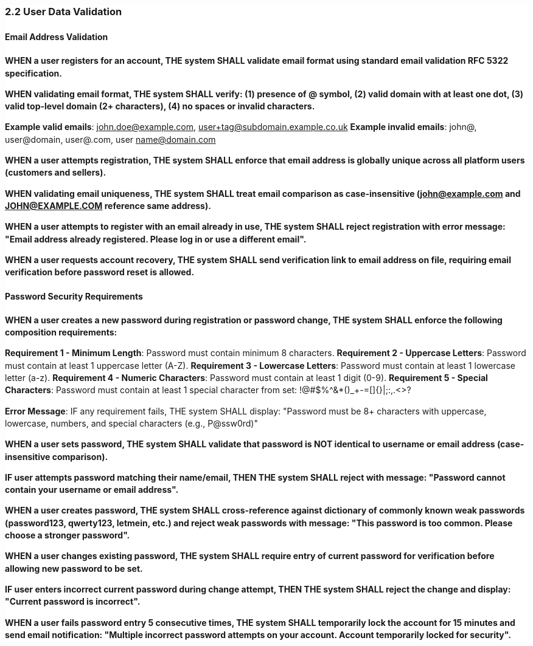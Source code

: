 ### 2.2 User Data Validation

#### Email Address Validation

**WHEN a user registers for an account, THE system SHALL validate email format using standard email validation RFC 5322 specification.**

**WHEN validating email format, THE system SHALL verify: (1) presence of @ symbol, (2) valid domain with at least one dot, (3) valid top-level domain (2+ characters), (4) no spaces or invalid characters.**

**Example valid emails**: john.doe@example.com, user+tag@subdomain.example.co.uk
**Example invalid emails**: john@, user@domain, user@.com, user name@domain.com

**WHEN a user attempts registration, THE system SHALL enforce that email address is globally unique across all platform users (customers and sellers).**

**WHEN validating email uniqueness, THE system SHALL treat email comparison as case-insensitive (john@example.com and JOHN@EXAMPLE.COM reference same address).**

**WHEN a user attempts to register with an email already in use, THE system SHALL reject registration with error message: "Email address already registered. Please log in or use a different email".**

**WHEN a user requests account recovery, THE system SHALL send verification link to email address on file, requiring email verification before password reset is allowed.**

#### Password Security Requirements

**WHEN a user creates a new password during registration or password change, THE system SHALL enforce the following composition requirements:**

**Requirement 1 - Minimum Length**: Password must contain minimum 8 characters.
**Requirement 2 - Uppercase Letters**: Password must contain at least 1 uppercase letter (A-Z).
**Requirement 3 - Lowercase Letters**: Password must contain at least 1 lowercase letter (a-z).
**Requirement 4 - Numeric Characters**: Password must contain at least 1 digit (0-9).
**Requirement 5 - Special Characters**: Password must contain at least 1 special character from set: !@#$%^&*()_+-=[]{}|;:,.<>?

**Error Message**: IF any requirement fails, THE system SHALL display: "Password must be 8+ characters with uppercase, lowercase, numbers, and special characters (e.g., P@ssw0rd)"

**WHEN a user sets password, THE system SHALL validate that password is NOT identical to username or email address (case-insensitive comparison).**

**IF user attempts password matching their name/email, THEN THE system SHALL reject with message: "Password cannot contain your username or email address".**

**WHEN a user creates password, THE system SHALL cross-reference against dictionary of commonly known weak passwords (password123, qwerty123, letmein, etc.) and reject weak passwords with message: "This password is too common. Please choose a stronger password".**

**WHEN a user changes existing password, THE system SHALL require entry of current password for verification before allowing new password to be set.**

**IF user enters incorrect current password during change attempt, THEN THE system SHALL reject the change and display: "Current password is incorrect".**

**WHEN a user fails password entry 5 consecutive times, THE system SHALL temporarily lock the account for 15 minutes and send email notification: "Multiple incorrect password attempts on your account. Account temporarily locked for security".**
